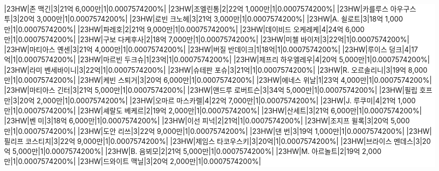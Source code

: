 |23HW|존 맥긴|3|21억 6,000만|1|0.0007574200%|
|23HW|조엘린통|2|22억 1,000만|1|0.0007574200%|
|23HW|카를루스 아우구스투|3|20억 3,000만|1|0.0007574200%|
|23HW|로빈 크노헤|3|21억 3,000만|1|0.0007574200%|
|23HW|A. 쇨로트|3|18억 1,000만|1|0.0007574200%|
|23HW|파레호|2|21억 9,000만|1|0.0007574200%|
|23HW|데이비드 오케레케|4|24억 6,000만|1|0.0007574200%|
|23HW|구보 다케후사|2|18억 7,000만|1|0.0007574200%|
|23HW|미첼 바이저|3|22억|1|0.0007574200%|
|23HW|마티아스 옌센|3|21억 4,000만|1|0.0007574200%|
|23HW|버질 반데이크|1|18억|1|0.0007574200%|
|23HW|루이스 덩크|4|17억|1|0.0007574200%|
|23HW|마르빈 두크슈|1|23억|1|0.0007574200%|
|23HW|제프리 하우엘레우|4|20억 5,000만|1|0.0007574200%|
|23HW|라미 벤세바이니|3|22억|1|0.0007574200%|
|23HW|슈테판 포슈|3|21억|1|0.0007574200%|
|23HW|R. 오르솔리니|3|19억 8,000만|1|0.0007574200%|
|23HW|케빈 스퇴거|3|20억 6,000만|1|0.0007574200%|
|23HW|에네스 위날|1|23억 4,000만|1|0.0007574200%|
|23HW|마티아스 긴터|3|21억 5,000만|1|0.0007574200%|
|23HW|앤드루 로버트슨|3|34억 5,000만|1|0.0007574200%|
|23HW|필립 호프만|3|20억 2,000만|1|0.0007574200%|
|23HW|오마르 마스카렐|4|22억 7,000만|1|0.0007574200%|
|23HW|J. 루쿠미|4|21억 1,000만|1|0.0007574200%|
|23HW|셰랄도 베케르|2|19억 2,000만|1|0.0007574200%|
|23HW|산세트|3|21억 6,000만|1|0.0007574200%|
|23HW|벤 미|3|18억 6,000만|1|0.0007574200%|
|23HW|이선 피넉|2|21억|1|0.0007574200%|
|23HW|조지프 윌록|3|20억 5,000만|1|0.0007574200%|
|23HW|도안 리쓰|3|22억 9,000만|1|0.0007574200%|
|23HW|댄 번|3|19억 1,000만|1|0.0007574200%|
|23HW|필리프 코스티치|3|22억 9,000만|1|0.0007574200%|
|23HW|제임스 타코우스키|3|20억|1|0.0007574200%|
|23HW|브라이스 멘데스|3|20억 5,000만|1|0.0007574200%|
|23HW|B. 음뵈모|2|21억 5,000만|1|0.0007574200%|
|23HW|M. 아르놀트|2|19억 2,000만|1|0.0007574200%|
|23HW|드와이트 맥닐|3|20억 2,000만|1|0.0007574200%|